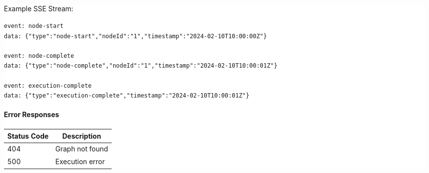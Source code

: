 Example SSE Stream:
```
event: node-start
data: {"type":"node-start","nodeId":"1","timestamp":"2024-02-10T10:00:00Z"}

event: node-complete
data: {"type":"node-complete","nodeId":"1","timestamp":"2024-02-10T10:00:01Z"}

event: execution-complete
data: {"type":"execution-complete","timestamp":"2024-02-10T10:00:01Z"}
```

#### Error Responses

| Status Code | Description |
|-------------|-------------|
| 404         | Graph not found |
| 500         | Execution error |
